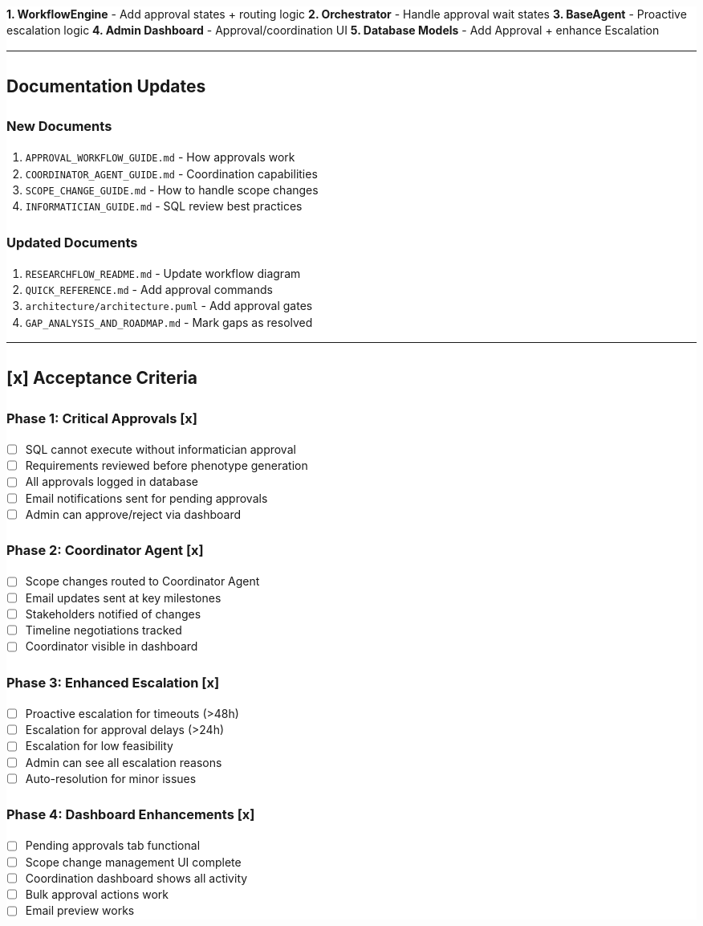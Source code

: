**1. WorkflowEngine** - Add approval states + routing logic
**2. Orchestrator** - Handle approval wait states
**3. BaseAgent** - Proactive escalation logic
**4. Admin Dashboard** - Approval/coordination UI
**5. Database Models** - Add Approval + enhance Escalation

---

## Documentation Updates

### New Documents
1. `APPROVAL_WORKFLOW_GUIDE.md` - How approvals work
2. `COORDINATOR_AGENT_GUIDE.md` - Coordination capabilities
3. `SCOPE_CHANGE_GUIDE.md` - How to handle scope changes
4. `INFORMATICIAN_GUIDE.md` - SQL review best practices

### Updated Documents
1. `RESEARCHFLOW_README.md` - Update workflow diagram
2. `QUICK_REFERENCE.md` - Add approval commands
3. `architecture/architecture.puml` - Add approval gates
4. `GAP_ANALYSIS_AND_ROADMAP.md` - Mark gaps as resolved

---

## [x] Acceptance Criteria

### Phase 1: Critical Approvals [x]
- [ ] SQL cannot execute without informatician approval
- [ ] Requirements reviewed before phenotype generation
- [ ] All approvals logged in database
- [ ] Email notifications sent for pending approvals
- [ ] Admin can approve/reject via dashboard

### Phase 2: Coordinator Agent [x]
- [ ] Scope changes routed to Coordinator Agent
- [ ] Email updates sent at key milestones
- [ ] Stakeholders notified of changes
- [ ] Timeline negotiations tracked
- [ ] Coordinator visible in dashboard

### Phase 3: Enhanced Escalation [x]
- [ ] Proactive escalation for timeouts (>48h)
- [ ] Escalation for approval delays (>24h)
- [ ] Escalation for low feasibility
- [ ] Admin can see all escalation reasons
- [ ] Auto-resolution for minor issues

### Phase 4: Dashboard Enhancements [x]
- [ ] Pending approvals tab functional
- [ ] Scope change management UI complete
- [ ] Coordination dashboard shows all activity
- [ ] Bulk approval actions work
- [ ] Email preview works
